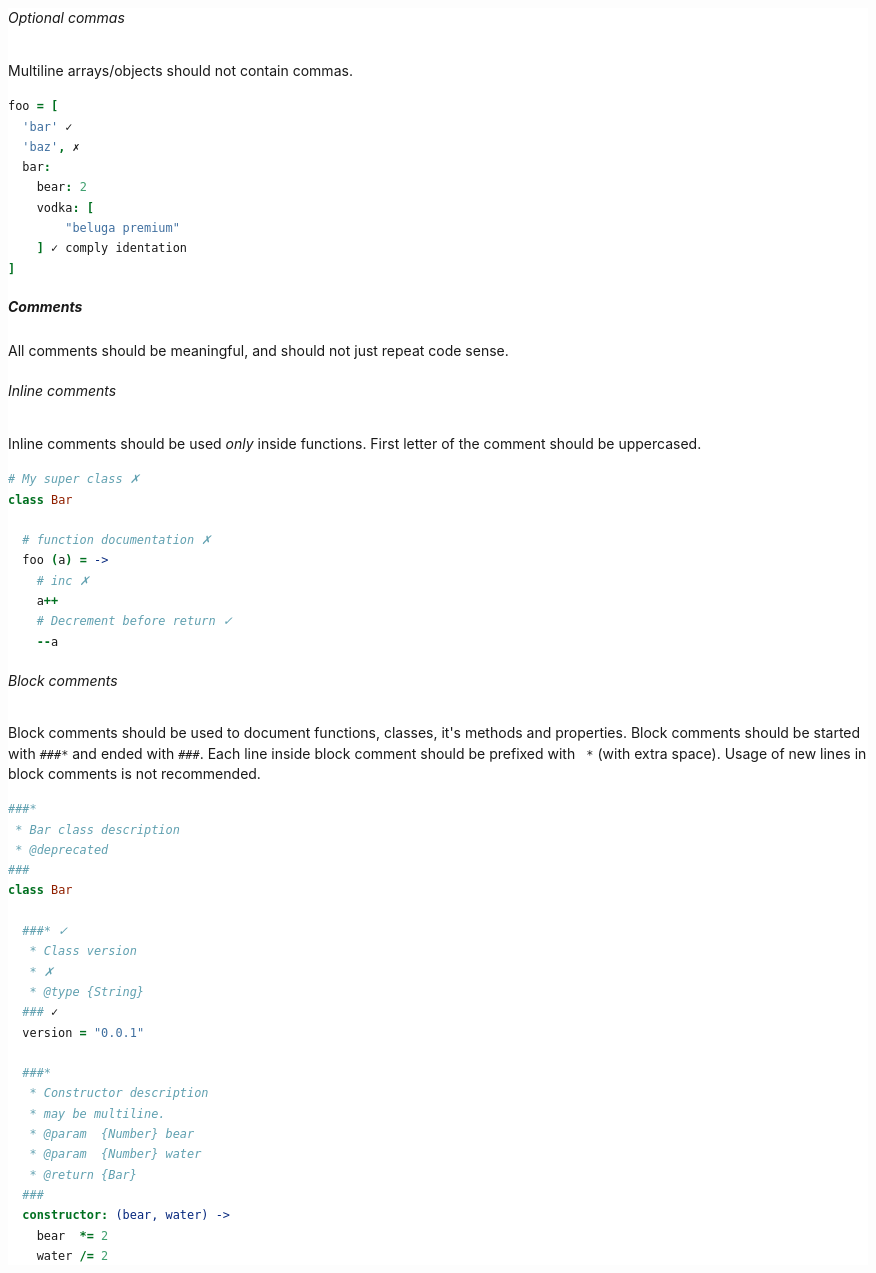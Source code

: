 
###### Optional commas
Multiline arrays/objects should not contain commas.
```coffee
foo = [
  'bar' ✓
  'baz', ✗
  bar:
    bear: 2
    vodka: [
        "beluga premium"
    ] ✓ comply identation
]
```

##### Comments
All comments should be meaningful, and should not just repeat code sense.

###### Inline comments
Inline comments should be used *only* inside functions. First letter of the comment should be uppercased.
```coffee
# My super class ✗
class Bar

  # function documentation ✗
  foo (a) = ->
    # inc ✗
    a++
    # Decrement before return ✓
    --a
```

###### Block comments
Block comments should be used to document functions, classes, it's methods and properties. Block comments should be started with `###*` and ended with `###`. Each line inside block comment should be prefixed with ` *` (with extra space). Usage of new lines in block comments is not recommended.
```coffee
###*
 * Bar class description
 * @deprecated
###
class Bar

  ###* ✓
   * Class version
   * ✗
   * @type {String}
  ### ✓
  version = "0.0.1"

  ###*
   * Constructor description
   * may be multiline.
   * @param  {Number} bear
   * @param  {Number} water
   * @return {Bar}
  ###
  constructor: (bear, water) ->
    bear  *= 2
    water /= 2

```
